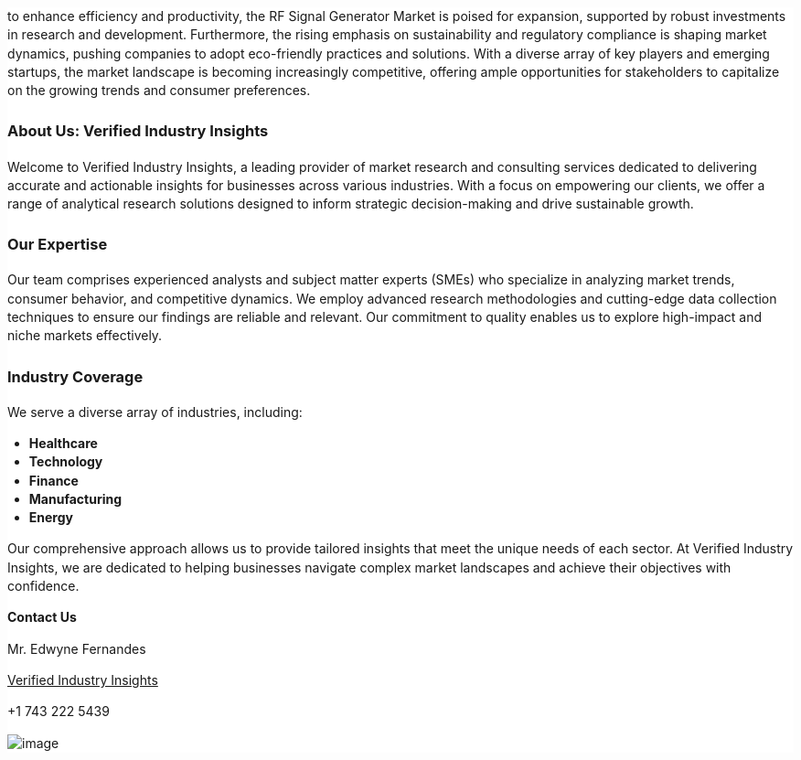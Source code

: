 to enhance efficiency and productivity, the RF Signal Generator  Market is poised for expansion, supported by robust investments in research and development. Furthermore, the rising emphasis on sustainability and regulatory compliance is shaping market dynamics, pushing companies to adopt eco-friendly practices and solutions. With a diverse array of key players and emerging startups, the market landscape is becoming increasingly competitive, offering ample opportunities for stakeholders to capitalize on the growing trends and consumer preferences.</p><h3>About Us: Verified Industry Insights</h3><p>Welcome to Verified Industry Insights, a leading provider of market research and consulting services dedicated to delivering accurate and actionable insights for businesses across various industries. With a focus on empowering our clients, we offer a range of analytical research solutions designed to inform strategic decision-making and drive sustainable growth.</p><h3>Our Expertise</h3><p>Our team comprises experienced analysts and subject matter experts (SMEs) who specialize in analyzing market trends, consumer behavior, and competitive dynamics. We employ advanced research methodologies and cutting-edge data collection techniques to ensure our findings are reliable and relevant. Our commitment to quality enables us to explore high-impact and niche markets effectively.</p><h3>Industry Coverage</h3><p>We serve a diverse array of industries, including:</p><ul><li><strong>Healthcare</strong></li><li><strong>Technology</strong></li><li><strong>Finance</strong></li><li><strong>Manufacturing</strong></li><li><strong>Energy</strong></li></ul><p>Our comprehensive approach allows us to provide tailored insights that meet the unique needs of each sector. At Verified Industry Insights, we are dedicated to helping businesses navigate complex market landscapes and achieve their objectives with confidence.</p><p><strong>Contact Us</strong></p><p>Mr. Edwyne Fernandes</p><p><a href="https://www.verifiedindustryinsights.com/">Verified Industry Insights</a></p><p>+1 743 222 5439</p>
![image](https://github.com/user-attachments/assets/e9e2a1c4-cdc8-442d-8f63-fa940593d841)
